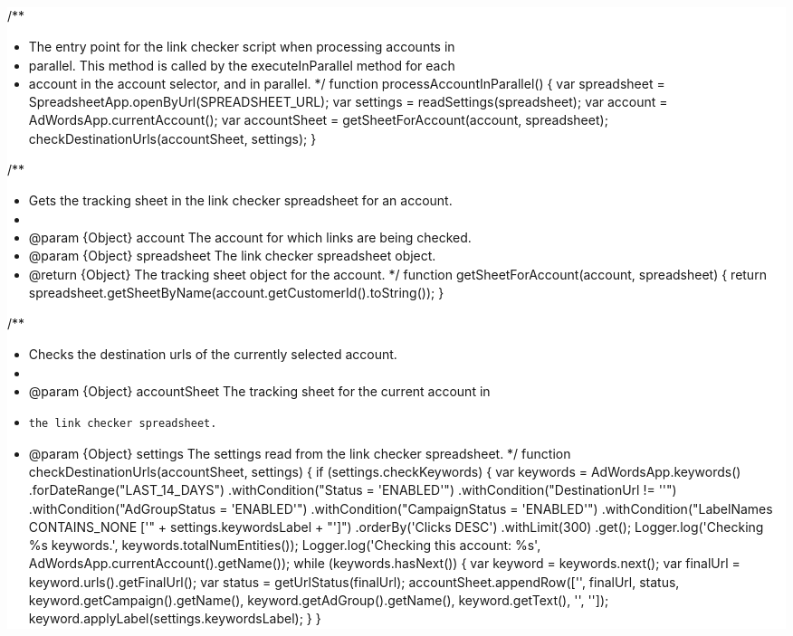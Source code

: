 /**
* The entry point for the link checker script when processing accounts in
* parallel. This method is called by the executeInParallel method for each
* account in the account selector, and in parallel.
*/
function processAccountInParallel() {
  var spreadsheet = SpreadsheetApp.openByUrl(SPREADSHEET_URL);
  var settings = readSettings(spreadsheet);
  var account = AdWordsApp.currentAccount();
  var accountSheet = getSheetForAccount(account, spreadsheet);
  checkDestinationUrls(accountSheet, settings);
}

/**
* Gets the tracking sheet in the link checker spreadsheet for an account.
*
* @param {Object} account The account for which links are being checked.
* @param {Object} spreadsheet The link checker spreadsheet object.
* @return {Object} The tracking sheet object for the account.
*/
function getSheetForAccount(account, spreadsheet) {
  return spreadsheet.getSheetByName(account.getCustomerId().toString());
}

/**
* Checks the destination urls of the currently selected account.
*
* @param {Object} accountSheet The tracking sheet for the current account in
*     the link checker spreadsheet.
* @param {Object} settings The settings read from the link checker spreadsheet.
*/
function checkDestinationUrls(accountSheet, settings) {
  if (settings.checkKeywords) {
    var keywords = AdWordsApp.keywords()
        .forDateRange("LAST_14_DAYS")
        .withCondition("Status = 'ENABLED'")
        .withCondition("DestinationUrl != ''")
        .withCondition("AdGroupStatus = 'ENABLED'")
        .withCondition("CampaignStatus = 'ENABLED'")
        .withCondition("LabelNames CONTAINS_NONE ['" + settings.keywordsLabel + "']")
        .orderBy('Clicks DESC')
        .withLimit(300)
        .get();
    Logger.log('Checking %s keywords.', keywords.totalNumEntities());
    Logger.log('Checking this account: %s', AdWordsApp.currentAccount().getName());
    while (keywords.hasNext()) {
      var keyword = keywords.next();
      var finalUrl = keyword.urls().getFinalUrl();
      var status = getUrlStatus(finalUrl);
      accountSheet.appendRow(['', finalUrl,
                              status, keyword.getCampaign().getName(),
                              keyword.getAdGroup().getName(),
                              keyword.getText(), '', '']);
      keyword.applyLabel(settings.keywordsLabel);
    }
  }

